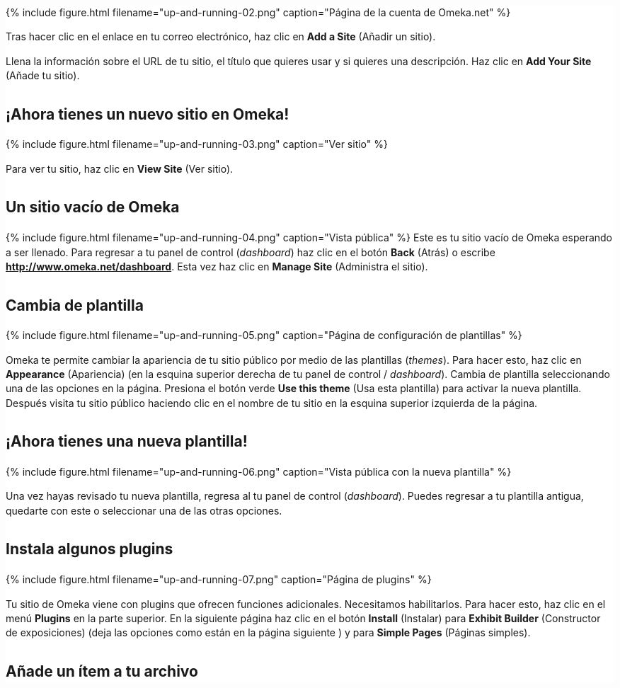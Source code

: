 {% include figure.html filename="up-and-running-02.png" caption="Página de la cuenta de Omeka.net" %}

Tras hacer clic en el enlace en tu correo electrónico, haz clic en **Add a Site** (Añadir un sitio).

Llena la información sobre el URL de tu sitio, el título que quieres usar y si quieres una descripción. Haz clic en **Add Your Site** (Añade tu sitio).

¡Ahora tienes un nuevo sitio en Omeka!
--------------------------

{% include figure.html filename="up-and-running-03.png" caption="Ver sitio" %}

Para ver tu sitio, haz clic en **View Site** (Ver sitio).

Un sitio vacío de Omeka
-------------------

{% include figure.html filename="up-and-running-04.png" caption="Vista pública" %}
Este es tu sitio vacío de Omeka esperando a ser llenado. Para regresar a tu panel de control (*dashboard*) haz clic en el botón **Back** (Atrás) o escribe  **http://www.omeka.net/dashboard**. Esta vez haz clic en **Manage Site** (Administra el sitio).

Cambia de plantilla
-------------

{% include figure.html filename="up-and-running-05.png" caption="Página de configuración de plantillas" %}

Omeka te permite cambiar la apariencia de tu sitio público por medio de las plantillas (*themes*). Para hacer esto, haz clic en **Appearance** (Apariencia) (en la esquina superior derecha de tu panel de control / *dashboard*). Cambia de plantilla seleccionando una de las opciones en la página. Presiona el botón verde **Use this theme** (Usa esta plantilla) para activar la nueva plantilla. Después visita tu sitio público haciendo clic en el nombre de tu sitio en la esquina superior izquierda de la página.

¡Ahora tienes una nueva plantilla!
---------------------

{% include figure.html filename="up-and-running-06.png" caption="Vista pública con la nueva plantilla" %}

Una vez hayas revisado tu nueva plantilla, regresa al tu panel de control (*dashboard*). Puedes regresar a tu plantilla antigua, quedarte con este o seleccionar una de las otras opciones.

Instala algunos plugins
--------------------

{% include figure.html filename="up-and-running-07.png" caption="Página de plugins" %}

Tu sitio de Omeka viene con plugins que ofrecen funciones adicionales. Necesitamos habilitarlos. Para hacer esto, haz clic en el menú **Plugins** en la parte superior. En la siguiente página haz clic en el botón **Install** (Instalar) para **Exhibit Builder** (Constructor de exposiciones) (deja las opciones como están en la página siguiente ) y para **Simple Pages** (Páginas simples).

Añade un ítem a tu archivo
---------------------------
